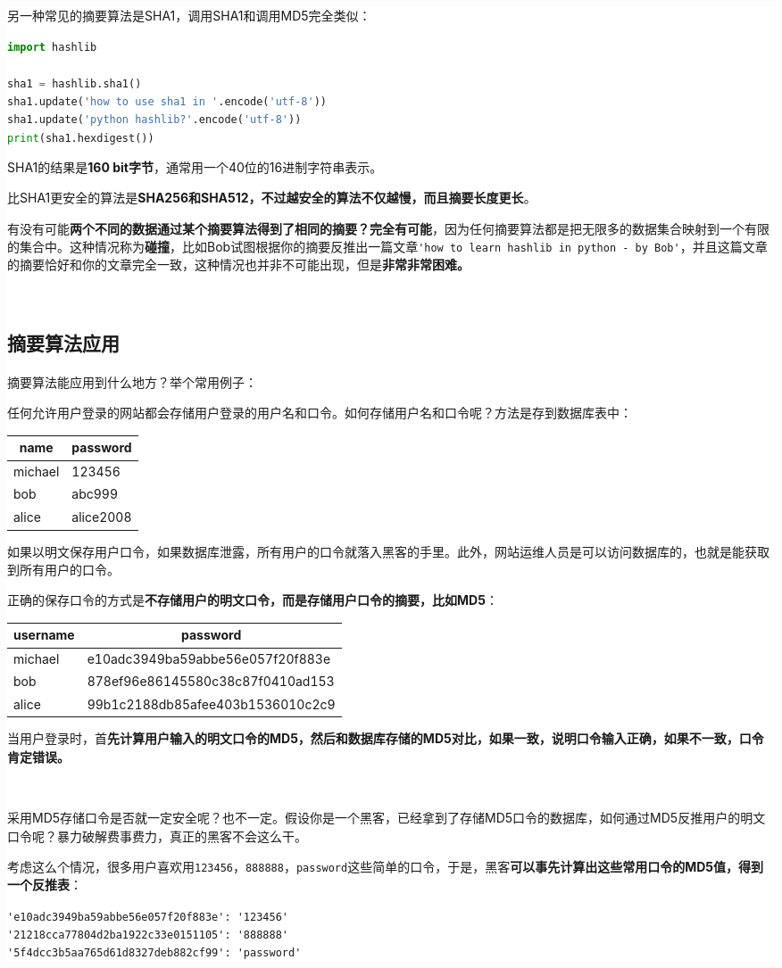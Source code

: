 另一种常见的摘要算法是SHA1，调用SHA1和调用MD5完全类似：

```python
import hashlib

sha1 = hashlib.sha1()
sha1.update('how to use sha1 in '.encode('utf-8'))
sha1.update('python hashlib?'.encode('utf-8'))
print(sha1.hexdigest())
```

SHA1的结果是**160 bit字节**，通常用一个40位的16进制字符串表示。

比SHA1更安全的算法是**SHA256和SHA512，不过越安全的算法不仅越慢，而且摘要长度更长**。

有没有可能**两个不同的数据通过某个摘要算法得到了相同的摘要？完全有可能**，因为任何摘要算法都是把无限多的数据集合映射到一个有限的集合中。这种情况称为**碰撞**，比如Bob试图根据你的摘要反推出一篇文章`'how to learn hashlib in python - by Bob'`，并且这篇文章的摘要恰好和你的文章完全一致，这种情况也并非不可能出现，但是**非常非常困难。**

<br>

## 摘要算法应用

摘要算法能应用到什么地方？举个常用例子：

任何允许用户登录的网站都会存储用户登录的用户名和口令。如何存储用户名和口令呢？方法是存到数据库表中：

| name    | password  |
| ------- | --------- |
| michael | 123456    |
| bob     | abc999    |
| alice   | alice2008 |

如果以明文保存用户口令，如果数据库泄露，所有用户的口令就落入黑客的手里。此外，网站运维人员是可以访问数据库的，也就是能获取到所有用户的口令。

正确的保存口令的方式是**不存储用户的明文口令，而是存储用户口令的摘要，比如MD5**：

| username | password                         |
| -------- | -------------------------------- |
| michael  | e10adc3949ba59abbe56e057f20f883e |
| bob      | 878ef96e86145580c38c87f0410ad153 |
| alice    | 99b1c2188db85afee403b1536010c2c9 |

当用户登录时，首**先计算用户输入的明文口令的MD5，然后和数据库存储的MD5对比，如果一致，说明口令输入正确，如果不一致，口令肯定错误。**

<br>

采用MD5存储口令是否就一定安全呢？也不一定。假设你是一个黑客，已经拿到了存储MD5口令的数据库，如何通过MD5反推用户的明文口令呢？暴力破解费事费力，真正的黑客不会这么干。

考虑这么个情况，很多用户喜欢用`123456`，`888888`，`password`这些简单的口令，于是，黑客**可以事先计算出这些常用口令的MD5值，得到一个反推表**：

```
'e10adc3949ba59abbe56e057f20f883e': '123456'
'21218cca77804d2ba1922c33e0151105': '888888'
'5f4dcc3b5aa765d61d8327deb882cf99': 'password'
```
